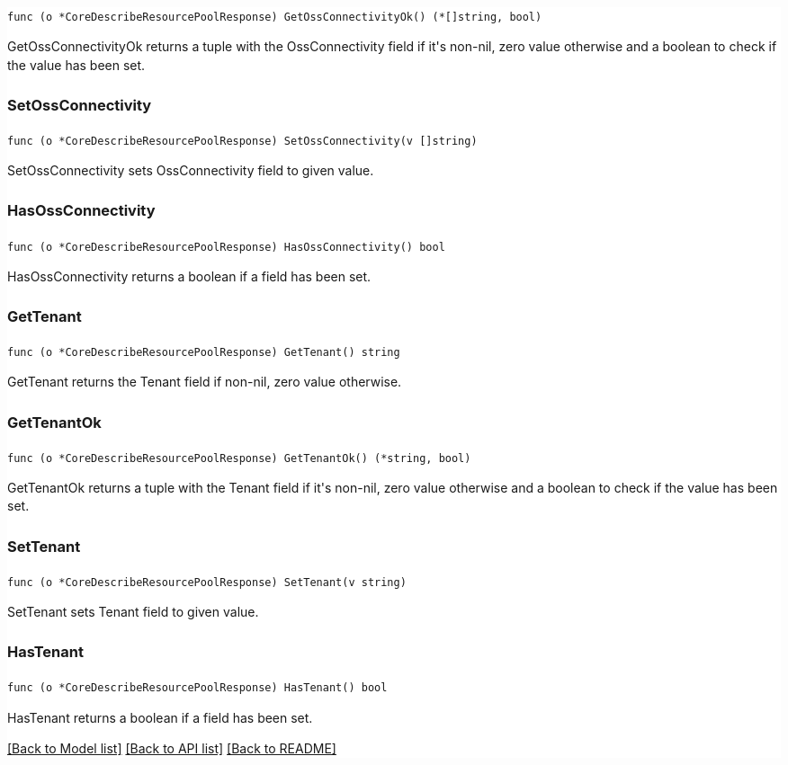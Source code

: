 `func (o *CoreDescribeResourcePoolResponse) GetOssConnectivityOk() (*[]string, bool)`

GetOssConnectivityOk returns a tuple with the OssConnectivity field if it's non-nil, zero value otherwise
and a boolean to check if the value has been set.

### SetOssConnectivity

`func (o *CoreDescribeResourcePoolResponse) SetOssConnectivity(v []string)`

SetOssConnectivity sets OssConnectivity field to given value.

### HasOssConnectivity

`func (o *CoreDescribeResourcePoolResponse) HasOssConnectivity() bool`

HasOssConnectivity returns a boolean if a field has been set.

### GetTenant

`func (o *CoreDescribeResourcePoolResponse) GetTenant() string`

GetTenant returns the Tenant field if non-nil, zero value otherwise.

### GetTenantOk

`func (o *CoreDescribeResourcePoolResponse) GetTenantOk() (*string, bool)`

GetTenantOk returns a tuple with the Tenant field if it's non-nil, zero value otherwise
and a boolean to check if the value has been set.

### SetTenant

`func (o *CoreDescribeResourcePoolResponse) SetTenant(v string)`

SetTenant sets Tenant field to given value.

### HasTenant

`func (o *CoreDescribeResourcePoolResponse) HasTenant() bool`

HasTenant returns a boolean if a field has been set.


[[Back to Model list]](../README.md#documentation-for-models) [[Back to API list]](../README.md#documentation-for-api-endpoints) [[Back to README]](../README.md)


